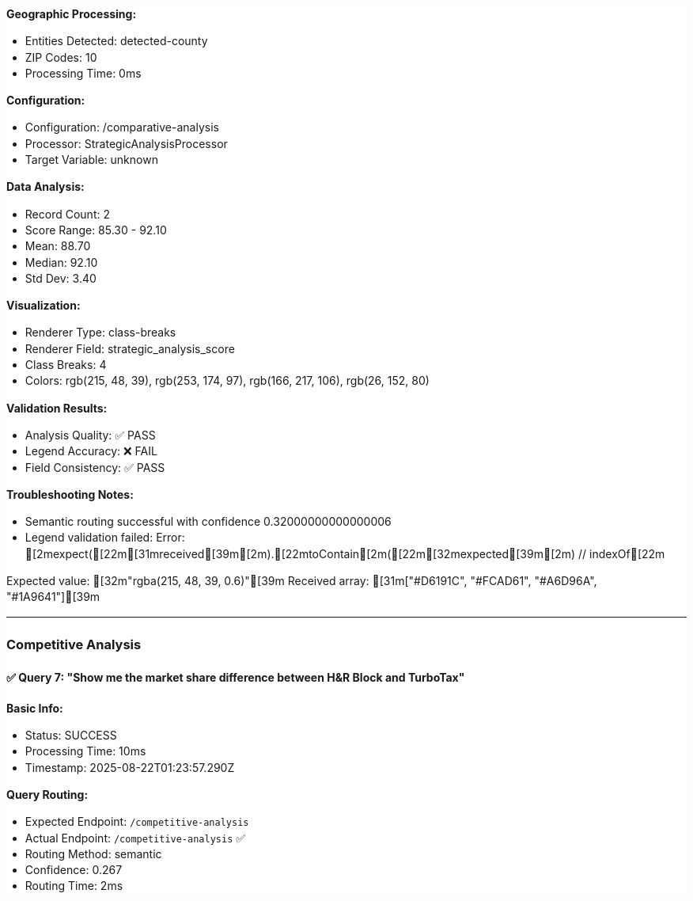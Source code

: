 **Geographic Processing:**
- Entities Detected: detected-county
- ZIP Codes: 10
- Processing Time: 0ms

**Configuration:**
- Configuration: /comparative-analysis
- Processor: StrategicAnalysisProcessor
- Target Variable: unknown

**Data Analysis:**
- Record Count: 2
- Score Range: 85.30 - 92.10
- Mean: 88.70
- Median: 92.10
- Std Dev: 3.40

**Visualization:**
- Renderer Type: class-breaks
- Renderer Field: strategic_analysis_score
- Class Breaks: 4
- Colors: rgb(215, 48, 39), rgb(253, 174, 97), rgb(166, 217, 106), rgb(26, 152, 80)

**Validation Results:**
- Analysis Quality: ✅ PASS
- Legend Accuracy: ❌ FAIL
- Field Consistency: ✅ PASS

**Troubleshooting Notes:**
- Semantic routing successful with confidence 0.32000000000000006
- Legend validation failed: Error: [2mexpect([22m[31mreceived[39m[2m).[22mtoContain[2m([22m[32mexpected[39m[2m) // indexOf[22m

Expected value: [32m"rgba(215, 48, 39, 0.6)"[39m
Received array: [31m["#D6191C", "#FCAD61", "#A6D96A", "#1A9641"][39m

---

### Competitive Analysis

#### ✅ Query 7: "Show me the market share difference between H&R Block and TurboTax"

**Basic Info:**
- Status: SUCCESS
- Processing Time: 10ms
- Timestamp: 2025-08-22T01:23:57.290Z

**Query Routing:**
- Expected Endpoint: `/competitive-analysis`
- Actual Endpoint: `/competitive-analysis` ✅
- Routing Method: semantic
- Confidence: 0.267
- Routing Time: 2ms
